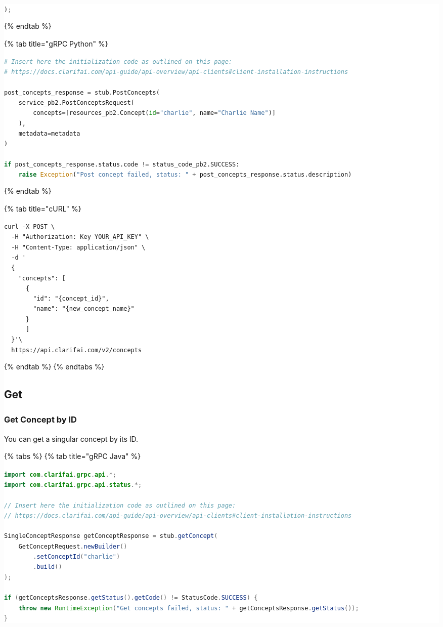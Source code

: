 ```javascript
);
```
{% endtab %}

{% tab title="gRPC Python" %}
```python
# Insert here the initialization code as outlined on this page:
# https://docs.clarifai.com/api-guide/api-overview/api-clients#client-installation-instructions

post_concepts_response = stub.PostConcepts(
    service_pb2.PostConceptsRequest(
        concepts=[resources_pb2.Concept(id="charlie", name="Charlie Name")]
    ),
    metadata=metadata
)

if post_concepts_response.status.code != status_code_pb2.SUCCESS:
    raise Exception("Post concept failed, status: " + post_concepts_response.status.description)
```
{% endtab %}

{% tab title="cURL" %}
```text
curl -X POST \
  -H "Authorization: Key YOUR_API_KEY" \
  -H "Content-Type: application/json" \
  -d '
  {
    "concepts": [
      {
        "id": "{concept_id}",
        "name": "{new_concept_name}"
      }
      ]
  }'\
  https://api.clarifai.com/v2/concepts
```
{% endtab %}
{% endtabs %}

## Get

### Get Concept by ID

You can get a singular concept by its ID.

{% tabs %}
{% tab title="gRPC Java" %}
```java
import com.clarifai.grpc.api.*;
import com.clarifai.grpc.api.status.*;

// Insert here the initialization code as outlined on this page:
// https://docs.clarifai.com/api-guide/api-overview/api-clients#client-installation-instructions

SingleConceptResponse getConceptResponse = stub.getConcept(
    GetConceptRequest.newBuilder()
        .setConceptId("charlie")
        .build()
);

if (getConceptsResponse.getStatus().getCode() != StatusCode.SUCCESS) {
    throw new RuntimeException("Get concepts failed, status: " + getConceptsResponse.getStatus());
}
```